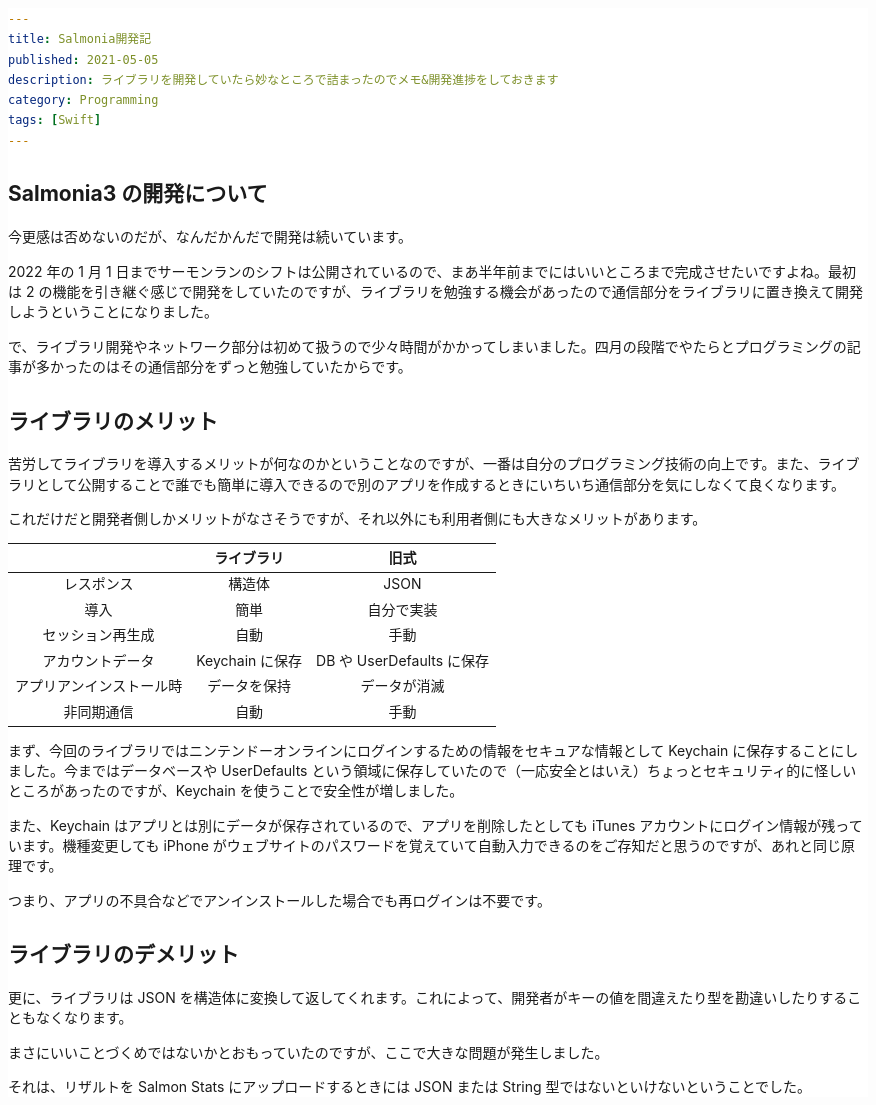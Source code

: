 ```yaml
---
title: Salmonia開発記
published: 2021-05-05
description: ライブラリを開発していたら妙なところで詰まったのでメモ&開発進捗をしておきます
category: Programming
tags: [Swift]
---
```


## Salmonia3 の開発について

今更感は否めないのだが、なんだかんだで開発は続いています。

2022 年の 1 月 1 日までサーモンランのシフトは公開されているので、まあ半年前までにはいいところまで完成させたいですよね。最初は 2 の機能を引き継ぐ感じで開発をしていたのですが、ライブラリを勉強する機会があったので通信部分をライブラリに置き換えて開発しようということになりました。

で、ライブラリ開発やネットワーク部分は初めて扱うので少々時間がかかってしまいました。四月の段階でやたらとプログラミングの記事が多かったのはその通信部分をずっと勉強していたからです。

## ライブラリのメリット

苦労してライブラリを導入するメリットが何なのかということなのですが、一番は自分のプログラミング技術の向上です。また、ライブラリとして公開することで誰でも簡単に導入できるので別のアプリを作成するときにいちいち通信部分を気にしなくて良くなります。

これだけだと開発者側しかメリットがなさそうですが、それ以外にも利用者側にも大きなメリットがあります。

|                          |   ライブラリ    |           旧式            |
| :----------------------: | :-------------: | :-----------------------: |
|        レスポンス        |     構造体      |           JSON            |
|           導入           |      簡単       |        自分で実装         |
|     セッション再生成     |      自動       |           手動            |
|     アカウントデータ     | Keychain に保存 | DB や UserDefaults に保存 |
| アプリアンインストール時 |  データを保持   |       データが消滅        |
|        非同期通信        |      自動       |           手動            |

まず、今回のライブラリではニンテンドーオンラインにログインするための情報をセキュアな情報として Keychain に保存することにしました。今まではデータベースや UserDefaults という領域に保存していたので（一応安全とはいえ）ちょっとセキュリティ的に怪しいところがあったのですが、Keychain を使うことで安全性が増しました。

また、Keychain はアプリとは別にデータが保存されているので、アプリを削除したとしても iTunes アカウントにログイン情報が残っています。機種変更しても iPhone がウェブサイトのパスワードを覚えていて自動入力できるのをご存知だと思うのですが、あれと同じ原理です。

つまり、アプリの不具合などでアンインストールした場合でも再ログインは不要です。

## ライブラリのデメリット

更に、ライブラリは JSON を構造体に変換して返してくれます。これによって、開発者がキーの値を間違えたり型を勘違いしたりすることもなくなります。

まさにいいことづくめではないかとおもっていたのですが、ここで大きな問題が発生しました。

それは、リザルトを Salmon Stats にアップロードするときには JSON または String 型ではないといけないということでした。
